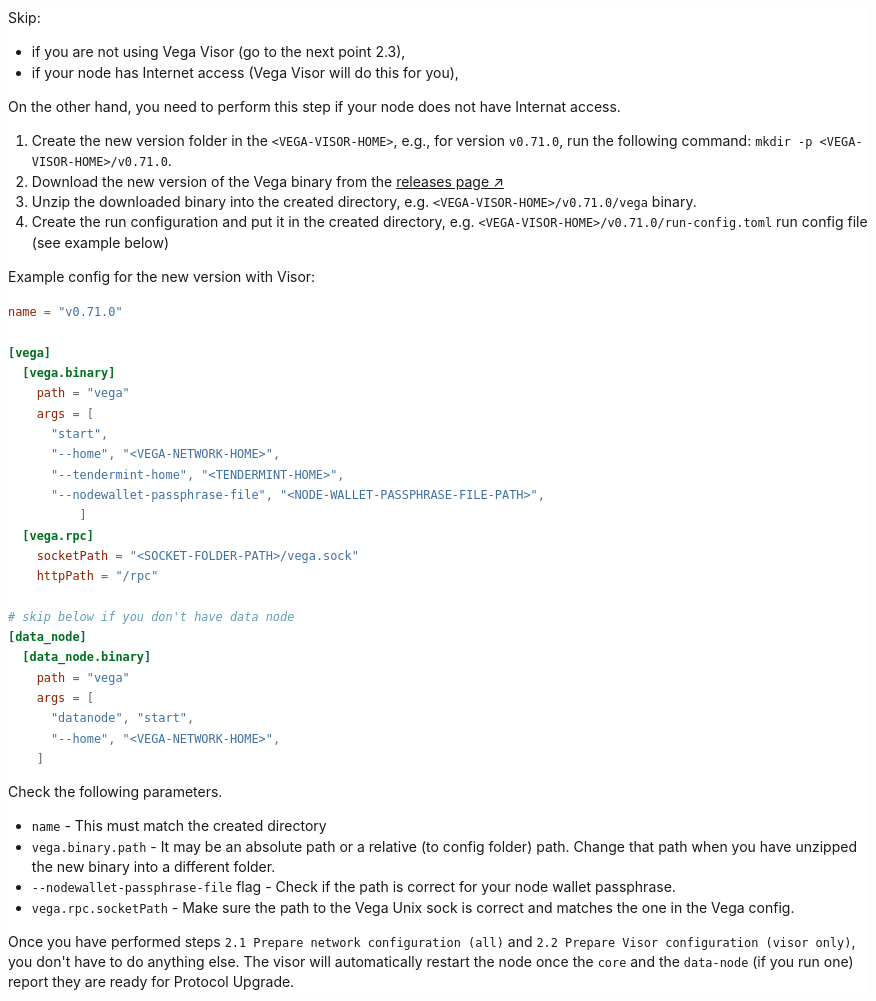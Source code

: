 Skip:
- if you are not using Vega Visor (go to the next point 2.3),
- if your node has Internet access (Vega Visor will do this for you),

On the other hand, you need to perform this step if your node does not have Internat access.

1. Create the new version folder in the `<VEGA-VISOR-HOME>`, e.g., for version `v0.71.0`, run the following command: `mkdir -p <VEGA-VISOR-HOME>/v0.71.0`.
2. Download the new version of the Vega binary from the [releases page ↗](https://github.com/vegaprotocol/vega/releases)
3. Unzip the downloaded binary into the created directory, e.g. `<VEGA-VISOR-HOME>/v0.71.0/vega` binary.
4. Create the run configuration and put it in the created directory, e.g. `<VEGA-VISOR-HOME>/v0.71.0/run-config.toml` run config file (see example below)

Example config for the new version with Visor:

```toml
name = "v0.71.0"

[vega]
  [vega.binary]
    path = "vega"
    args = [
      "start",
      "--home", "<VEGA-NETWORK-HOME>",
      "--tendermint-home", "<TENDERMINT-HOME>",
      "--nodewallet-passphrase-file", "<NODE-WALLET-PASSPHRASE-FILE-PATH>",
          ]
  [vega.rpc]
    socketPath = "<SOCKET-FOLDER-PATH>/vega.sock"
    httpPath = "/rpc"

# skip below if you don't have data node
[data_node]
  [data_node.binary]
    path = "vega"
    args = [
      "datanode", "start",
      "--home", "<VEGA-NETWORK-HOME>",
    ]
```

Check the following parameters.

- `name` - This must match the created directory
- `vega.binary.path` - It may be an absolute path or a relative (to config folder) path. Change that path when you have unzipped the new binary into a different folder.
- `--nodewallet-passphrase-file` flag - Check if the path is correct for your node wallet passphrase.
- `vega.rpc.socketPath` - Make sure the path to the Vega Unix sock is correct and matches the one in the Vega config.

Once you have performed steps `2.1 Prepare network configuration (all)` and `2.2 Prepare Visor configuration (visor only)`, you don't have to do anything else. The visor will automatically restart the node once the `core` and the `data-node` (if you run one) report they are ready for Protocol Upgrade.
